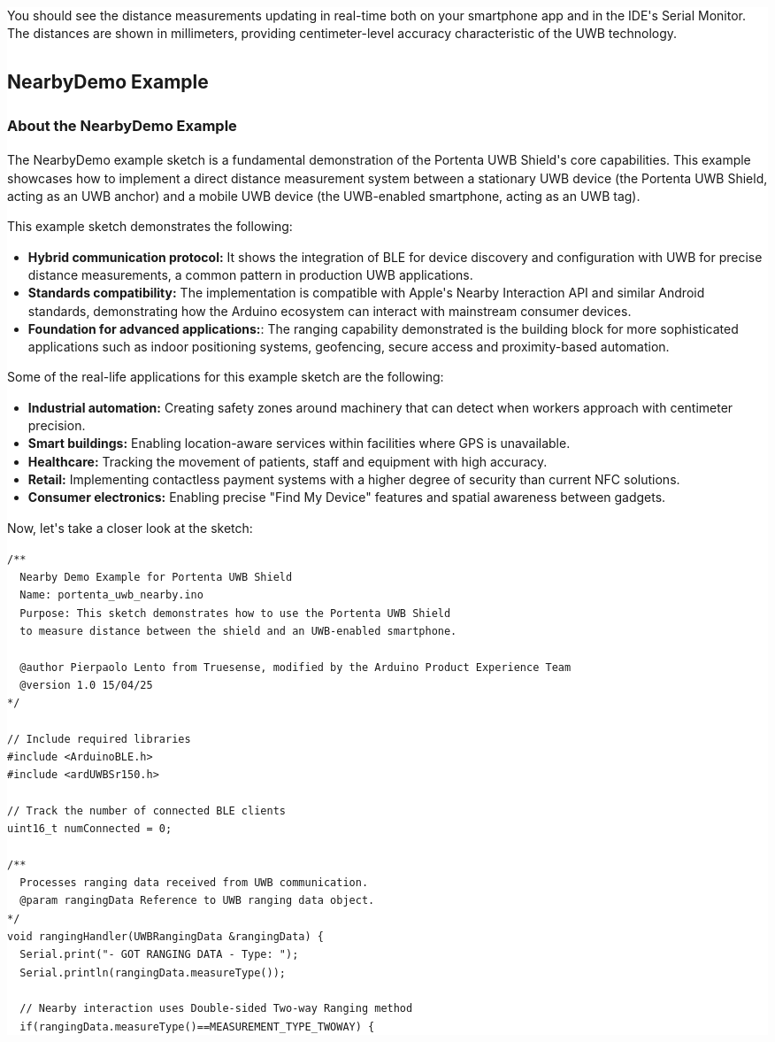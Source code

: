 You should see the distance measurements updating in real-time both on your smartphone app and in the IDE's Serial Monitor. The distances are shown in millimeters, providing centimeter-level accuracy characteristic of the UWB technology.

## NearbyDemo Example

### About the NearbyDemo Example

The NearbyDemo example sketch is a fundamental demonstration of the Portenta UWB Shield's core capabilities. This example showcases how to implement a direct distance measurement system between a stationary UWB device (the Portenta UWB Shield, acting as an UWB anchor) and a mobile UWB device (the UWB-enabled smartphone, acting as an UWB tag).

This example sketch demonstrates the following:

- **Hybrid communication protocol:** It shows the integration of BLE for device discovery and configuration with UWB for precise distance measurements, a common pattern in production UWB applications.
- **Standards compatibility:** The implementation is compatible with Apple's Nearby Interaction API and similar Android standards, demonstrating how the Arduino ecosystem can interact with mainstream consumer devices.
- **Foundation for advanced applications:**: The ranging capability demonstrated is the building block for more sophisticated applications such as indoor positioning systems, geofencing, secure access and proximity-based automation.

Some of the real-life applications for this example sketch are the following:

- **Industrial automation:** Creating safety zones around machinery that can detect when workers approach with centimeter precision.
- **Smart buildings:** Enabling location-aware services within facilities where GPS is unavailable.
- **Healthcare:** Tracking the movement of patients, staff and equipment with high accuracy.
- **Retail:** Implementing contactless payment systems with a higher degree of security than current NFC solutions.
- **Consumer electronics:** Enabling precise "Find My Device" features and spatial awareness between gadgets.

Now, let's take a closer look at the sketch:

```arduino
/**
  Nearby Demo Example for Portenta UWB Shield
  Name: portenta_uwb_nearby.ino
  Purpose: This sketch demonstrates how to use the Portenta UWB Shield
  to measure distance between the shield and an UWB-enabled smartphone.
  
  @author Pierpaolo Lento from Truesense, modified by the Arduino Product Experience Team
  @version 1.0 15/04/25
*/

// Include required libraries
#include <ArduinoBLE.h>
#include <ardUWBSr150.h>

// Track the number of connected BLE clients
uint16_t numConnected = 0;

/**
  Processes ranging data received from UWB communication.
  @param rangingData Reference to UWB ranging data object.
*/
void rangingHandler(UWBRangingData &rangingData) {
  Serial.print("- GOT RANGING DATA - Type: ");
  Serial.println(rangingData.measureType());
  
  // Nearby interaction uses Double-sided Two-way Ranging method
  if(rangingData.measureType()==MEASUREMENT_TYPE_TWOWAY) {
```